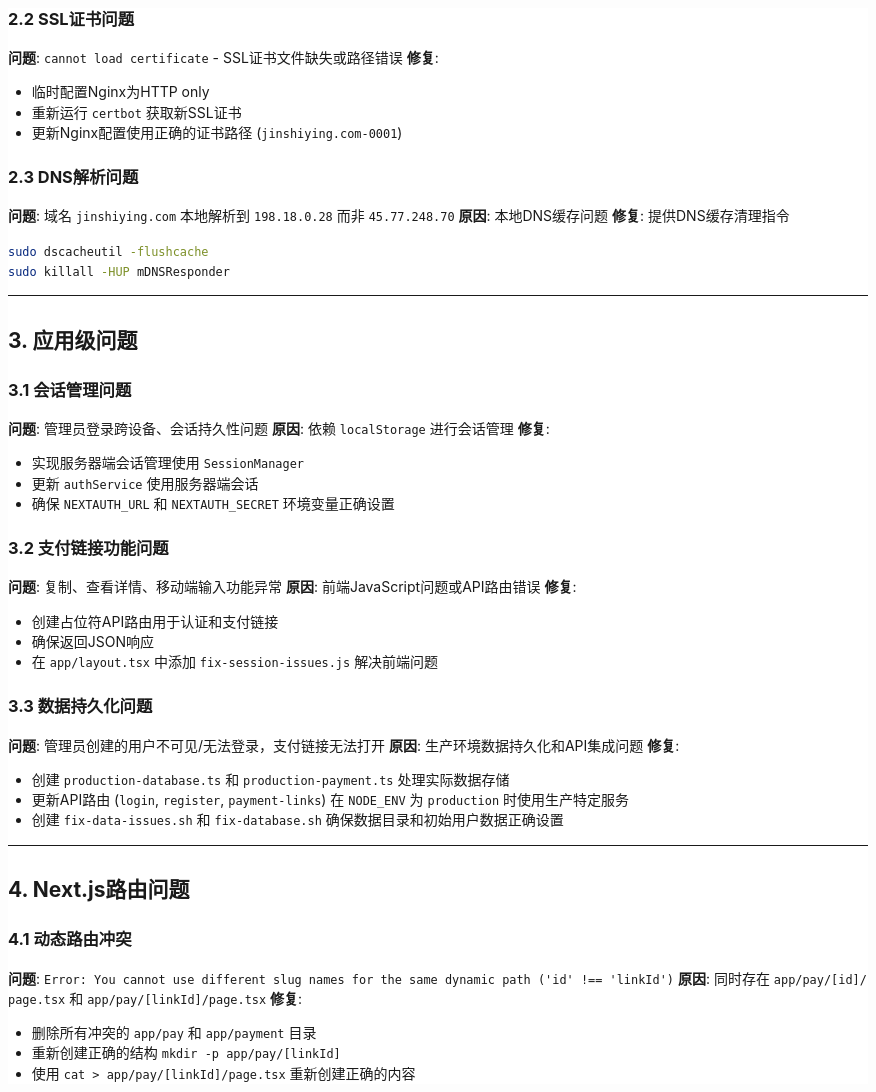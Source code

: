 ### 2.2 SSL证书问题
**问题**: `cannot load certificate` - SSL证书文件缺失或路径错误
**修复**:
- 临时配置Nginx为HTTP only
- 重新运行 `certbot` 获取新SSL证书
- 更新Nginx配置使用正确的证书路径 (`jinshiying.com-0001`)

### 2.3 DNS解析问题
**问题**: 域名 `jinshiying.com` 本地解析到 `198.18.0.28` 而非 `45.77.248.70`
**原因**: 本地DNS缓存问题
**修复**: 提供DNS缓存清理指令
```bash
sudo dscacheutil -flushcache
sudo killall -HUP mDNSResponder
```

---

## 3. 应用级问题

### 3.1 会话管理问题
**问题**: 管理员登录跨设备、会话持久性问题
**原因**: 依赖 `localStorage` 进行会话管理
**修复**:
- 实现服务器端会话管理使用 `SessionManager`
- 更新 `authService` 使用服务器端会话
- 确保 `NEXTAUTH_URL` 和 `NEXTAUTH_SECRET` 环境变量正确设置

### 3.2 支付链接功能问题
**问题**: 复制、查看详情、移动端输入功能异常
**原因**: 前端JavaScript问题或API路由错误
**修复**:
- 创建占位符API路由用于认证和支付链接
- 确保返回JSON响应
- 在 `app/layout.tsx` 中添加 `fix-session-issues.js` 解决前端问题

### 3.3 数据持久化问题
**问题**: 管理员创建的用户不可见/无法登录，支付链接无法打开
**原因**: 生产环境数据持久化和API集成问题
**修复**:
- 创建 `production-database.ts` 和 `production-payment.ts` 处理实际数据存储
- 更新API路由 (`login`, `register`, `payment-links`) 在 `NODE_ENV` 为 `production` 时使用生产特定服务
- 创建 `fix-data-issues.sh` 和 `fix-database.sh` 确保数据目录和初始用户数据正确设置

---

## 4. Next.js路由问题

### 4.1 动态路由冲突
**问题**: `Error: You cannot use different slug names for the same dynamic path ('id' !== 'linkId')`
**原因**: 同时存在 `app/pay/[id]/page.tsx` 和 `app/pay/[linkId]/page.tsx`
**修复**:
- 删除所有冲突的 `app/pay` 和 `app/payment` 目录
- 重新创建正确的结构 `mkdir -p app/pay/[linkId]`
- 使用 `cat > app/pay/[linkId]/page.tsx` 重新创建正确的内容
